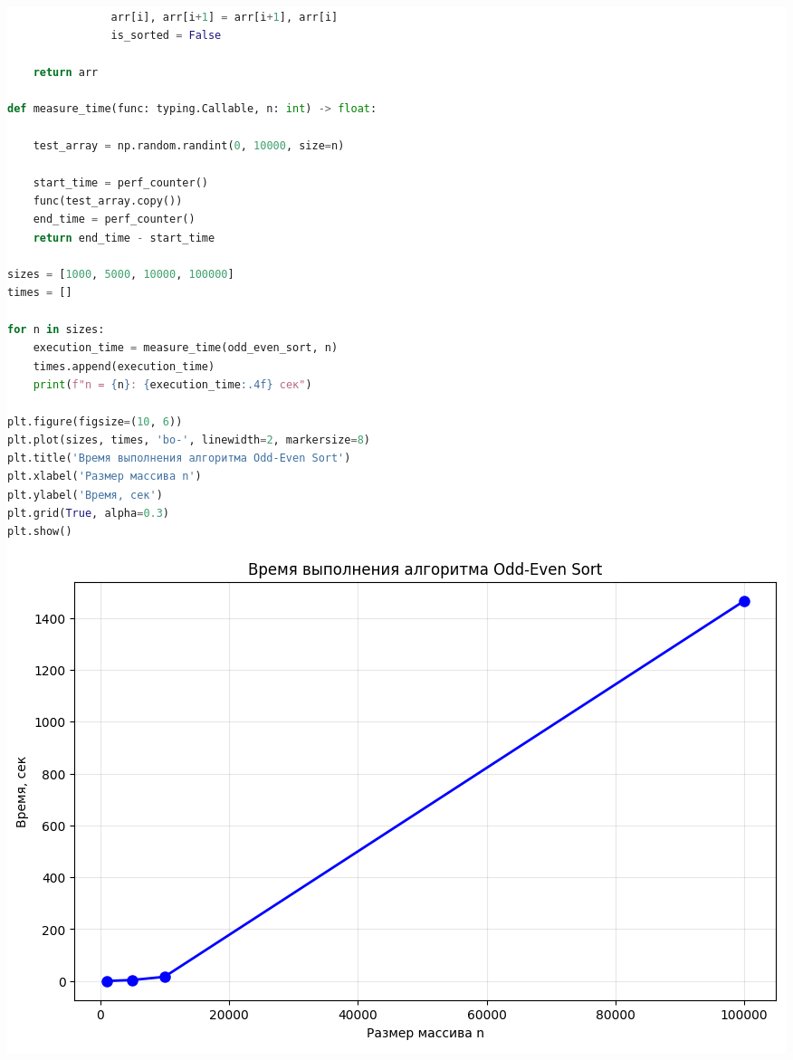 ```python
                arr[i], arr[i+1] = arr[i+1], arr[i]
                is_sorted = False
    
    return arr

def measure_time(func: typing.Callable, n: int) -> float:

    test_array = np.random.randint(0, 10000, size=n)
    
    start_time = perf_counter()
    func(test_array.copy()) 
    end_time = perf_counter()
    return end_time - start_time

sizes = [1000, 5000, 10000, 100000]
times = []

for n in sizes:
    execution_time = measure_time(odd_even_sort, n)
    times.append(execution_time)
    print(f"n = {n}: {execution_time:.4f} сек")

plt.figure(figsize=(10, 6))
plt.plot(sizes, times, 'bo-', linewidth=2, markersize=8)
plt.title('Время выполнения алгоритма Odd-Even Sort')
plt.xlabel('Размер массива n')
plt.ylabel('Время, сек')
plt.grid(True, alpha=0.3)
plt.show()
```
![png](Img/Num6.11.Odd-Even-Sort.png)

